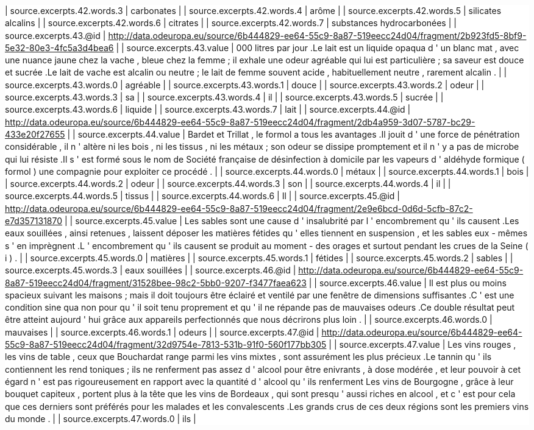 | source.excerpts.42.words.3 | carbonates |
| source.excerpts.42.words.4 | arôme |
| source.excerpts.42.words.5 | silicates alcalins |
| source.excerpts.42.words.6 | citrates |
| source.excerpts.42.words.7 | substances hydrocarbonées |
| source.excerpts.43.@id | http://data.odeuropa.eu/source/6b444829-ee64-55c9-8a87-519eecc24d04/fragment/2b923fd5-8bf9-5e32-80e3-4fc5a3d4bea6 |
| source.excerpts.43.value | 000 litres par jour .Le lait est un liquide opaqua d ' un blanc mat , avec une nuance jaune chez la vache , bleue chez la femme ; il exhale une odeur agréable qui lui est particulière ; sa saveur est douce et sucrée .Le lait de vache est alcalin ou neutre ; le lait de femme souvent acide , habituellement neutre , rarement alcalin . |
| source.excerpts.43.words.0 | agréable |
| source.excerpts.43.words.1 | douce |
| source.excerpts.43.words.2 | odeur |
| source.excerpts.43.words.3 | sa |
| source.excerpts.43.words.4 | il |
| source.excerpts.43.words.5 | sucrée |
| source.excerpts.43.words.6 | liquide |
| source.excerpts.43.words.7 | lait |
| source.excerpts.44.@id | http://data.odeuropa.eu/source/6b444829-ee64-55c9-8a87-519eecc24d04/fragment/2db4a959-3d07-5787-bc29-433e20f27655 |
| source.excerpts.44.value | Bardet et Trillat , le formol a tous les avantages .Il jouit d ' une force de pénétration considérable , il n ' altère ni les bois , ni les tissus , ni les métaux ; son odeur se dissipe promptement et il n ' y a pas de microbe qui lui résiste .Il s ' est formé sous le nom de Société française de désinfection à domicile par les vapeurs d ' aldéhyde formique ( formol ) une compagnie pour exploiter ce procédé . |
| source.excerpts.44.words.0 | métaux |
| source.excerpts.44.words.1 | bois |
| source.excerpts.44.words.2 | odeur |
| source.excerpts.44.words.3 | son |
| source.excerpts.44.words.4 | il |
| source.excerpts.44.words.5 | tissus |
| source.excerpts.44.words.6 | Il |
| source.excerpts.45.@id | http://data.odeuropa.eu/source/6b444829-ee64-55c9-8a87-519eecc24d04/fragment/2e9e6bcd-0d6d-5cfb-87c2-e7d357131870 |
| source.excerpts.45.value | Les sables sont une cause d ' insalubrité par l ' encombrement qu ' ils causent .Les eaux souillées , ainsi retenues , laissent déposer les matières fétides qu ' elles tiennent en suspension , et les sables eux - mêmes s ' en imprègnent .L ' encombrement qu ' ils causent se produit au moment - des orages et surtout pendant les crues de la Seine ( i ) . |
| source.excerpts.45.words.0 | matières |
| source.excerpts.45.words.1 | fétides |
| source.excerpts.45.words.2 | sables |
| source.excerpts.45.words.3 | eaux souillées |
| source.excerpts.46.@id | http://data.odeuropa.eu/source/6b444829-ee64-55c9-8a87-519eecc24d04/fragment/31528bee-98c2-5bb0-9207-f3477faea623 |
| source.excerpts.46.value | Il est plus ou moins spacieux suivant les maisons ; mais il doit toujours être éclairé et ventilé par une fenêtre de dimensions suffisantes .C ' est une condition sine qua non pour qu ' il soit tenu proprement et qu ' il ne répande pas de mauvaises odeurs .Ce double résultat peut être atteint aujourd ' hui grâce aux appareils perfectionnés que nous décrirons plus loin . |
| source.excerpts.46.words.0 | mauvaises |
| source.excerpts.46.words.1 | odeurs |
| source.excerpts.47.@id | http://data.odeuropa.eu/source/6b444829-ee64-55c9-8a87-519eecc24d04/fragment/32d9754e-7813-531b-91f0-560f177bb305 |
| source.excerpts.47.value | Les vins rouges , les vins de table , ceux que Bouchardat range parmi les vins mixtes , sont assurément les plus précieux .Le tannin qu ' ils contiennent les rend toniques ; ils ne renferment pas assez d ' alcool pour être enivrants , à dose modérée , et leur pouvoir à cet égard n ' est pas rigoureusement en rapport avec la quantité d ' alcool qu ' ils renferment Les vins de Bourgogne , grâce à leur bouquet capiteux , portent plus à la tête que les vins de Bordeaux , qui sont presqu ' aussi riches en alcool , et c ' est pour cela que ces derniers sont préférés pour les malades et les convalescents .Les grands crus de ces deux régions sont les premiers vins du monde . |
| source.excerpts.47.words.0 | ils |